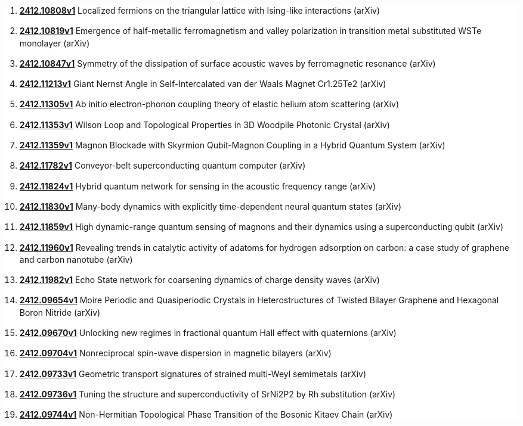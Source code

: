1. **[2412.10808v1](https://arxiv.org/abs/2412.10808)** Localized fermions on the triangular lattice with Ising-like interactions (arXiv)

1. **[2412.10819v1](https://arxiv.org/abs/2412.10819)** Emergence of half-metallic ferromagnetism and valley polarization in transition metal substituted WSTe monolayer (arXiv)

1. **[2412.10847v1](https://arxiv.org/abs/2412.10847)** Symmetry of the dissipation of surface acoustic waves by ferromagnetic resonance (arXiv)

1. **[2412.11213v1](https://arxiv.org/abs/2412.11213)** Giant Nernst Angle in Self-Intercalated van der Waals Magnet Cr1.25Te2 (arXiv)

1. **[2412.11305v1](https://arxiv.org/abs/2412.11305)** Ab initio electron-phonon coupling theory of elastic helium atom scattering (arXiv)

1. **[2412.11353v1](https://arxiv.org/abs/2412.11353)** Wilson Loop and Topological Properties in 3D Woodpile Photonic Crystal (arXiv)

1. **[2412.11359v1](https://arxiv.org/abs/2412.11359)** Magnon Blockade with Skyrmion Qubit-Magnon Coupling in a Hybrid Quantum System (arXiv)

1. **[2412.11782v1](https://arxiv.org/abs/2412.11782)** Conveyor-belt superconducting quantum computer (arXiv)

1. **[2412.11824v1](https://arxiv.org/abs/2412.11824)** Hybrid quantum network for sensing in the acoustic frequency range (arXiv)

1. **[2412.11830v1](https://arxiv.org/abs/2412.11830)** Many-body dynamics with explicitly time-dependent neural quantum states (arXiv)

1. **[2412.11859v1](https://arxiv.org/abs/2412.11859)** High dynamic-range quantum sensing of magnons and their dynamics using a superconducting qubit (arXiv)

1. **[2412.11960v1](https://arxiv.org/abs/2412.11960)** Revealing trends in catalytic activity of adatoms for hydrogen adsorption on carbon: a case study of graphene and carbon nanotube (arXiv)

1. **[2412.11982v1](https://arxiv.org/abs/2412.11982)** Echo State network for coarsening dynamics of charge density waves (arXiv)








1. **[2412.09654v1](https://arxiv.org/abs/2412.09654)** Moire Periodic and Quasiperiodic Crystals in Heterostructures of Twisted Bilayer Graphene and Hexagonal Boron Nitride (arXiv)

1. **[2412.09670v1](https://arxiv.org/abs/2412.09670)** Unlocking new regimes in fractional quantum Hall effect with quaternions (arXiv)

1. **[2412.09704v1](https://arxiv.org/abs/2412.09704)** Nonreciprocal spin-wave dispersion in magnetic bilayers (arXiv)

1. **[2412.09733v1](https://arxiv.org/abs/2412.09733)** Geometric transport signatures of strained multi-Weyl semimetals (arXiv)

1. **[2412.09736v1](https://arxiv.org/abs/2412.09736)** Tuning the structure and superconductivity of SrNi2P2 by Rh substitution (arXiv)

1. **[2412.09744v1](https://arxiv.org/abs/2412.09744)** Non-Hermitian Topological Phase Transition of the Bosonic Kitaev Chain (arXiv)
